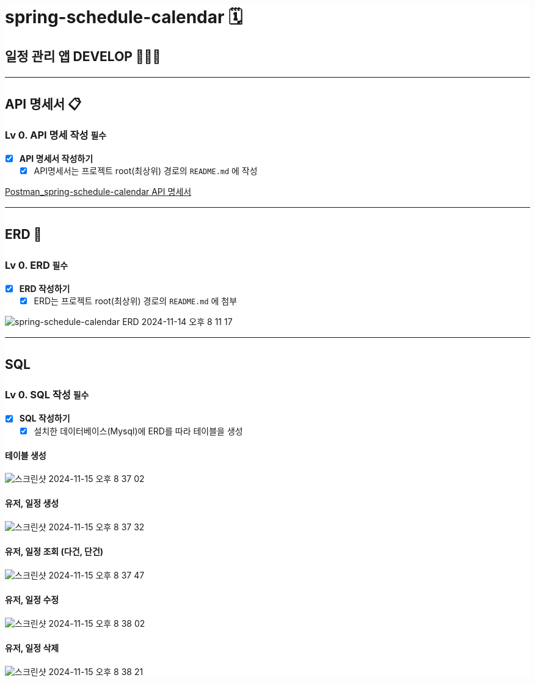 # spring-schedule-calendar 🗓
## 일정 관리 앱 DEVELOP 🧑🏻‍💻

------------
## API 명세서 📋
### Lv 0. API 명세 작성   `필수`
 - [X]  **API 명세서 작성하기**
    - [X]  API명세서는 프로젝트 root(최상위) 경로의 `README.md` 에 작성
   
[Postman_spring-schedule-calendar API 명세서](https://documenter.getpostman.com/view/39375040/2sAY55cJwT)

------------
## ERD 📁

### Lv 0. ERD   `필수`   
 - [X]  **ERD 작성하기**
    - [X]  ERD는 프로젝트 root(최상위) 경로의 `README.md` 에 첨부

<img width="788" alt="spring-schedule-calendar ERD  2024-11-14 오후 8 11 17" src="https://github.com/user-attachments/assets/5bfade4b-bdbb-481b-a947-1d04daac2e2d">

  
------------
## SQL 

 ### Lv 0. SQL 작성   `필수` 
 - [X]  **SQL 작성하기**
    - [X]  설치한 데이터베이스(Mysql)에 ERD를 따라 테이블을 생성

 #### 테이블 생성
<img width="573" alt="스크린샷 2024-11-15 오후 8 37 02" src="https://github.com/user-attachments/assets/fc12fb5f-5533-4c58-b05a-9d6efff5d78c">

 #### 유저, 일정 생성
<img width="983" alt="스크린샷 2024-11-15 오후 8 37 32" src="https://github.com/user-attachments/assets/e330fd4b-8f94-4ae2-b0c2-40156ed1573a">

 #### 유저, 일정 조회 (다건, 단건)
<img width="983" alt="스크린샷 2024-11-15 오후 8 37 47" src="https://github.com/user-attachments/assets/990705f3-d3ad-46e2-80d9-d1de36195871">

 #### 유저, 일정 수정
<img width="578" alt="스크린샷 2024-11-15 오후 8 38 02" src="https://github.com/user-attachments/assets/db91620e-5576-450a-b639-472743d957f8">

 #### 유저, 일정 삭제
<img width="319" alt="스크린샷 2024-11-15 오후 8 38 21" src="https://github.com/user-attachments/assets/867f920b-736f-4a82-b6e3-0fc5b7873ad3">
